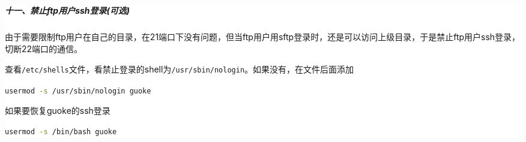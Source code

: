 

##### 十一、禁止ftp用户ssh登录(可选)

由于需要限制ftp用户在自己的目录，在21端口下没有问题，但当ftp用户用sftp登录时，还是可以访问上级目录，于是禁止ftp用户ssh登录，切断22端口的通信。

查看`/etc/shells`文件，看禁止登录的shell为`/usr/sbin/nologin`。如果没有，在文件后面添加

```bash
usermod -s /usr/sbin/nologin guoke
```

如果要恢复guoke的ssh登录

```bash
usermod -s /bin/bash guoke
```